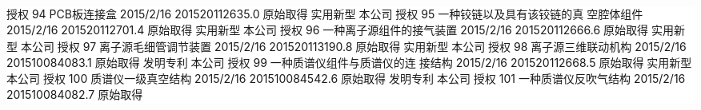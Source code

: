 授权
94
PCB板连接盒
2015/2/16
201520112635.0
原始取得
实用新型
本公司
授权
95
一种铰链以及具有该铰链的真
空腔体组件
2015/2/16
201520112701.4
原始取得
实用新型
本公司
授权
96
一种离子源组件的接气装置
2015/2/16
201520112666.6
原始取得
实用新型
本公司
授权
97
离子源毛细管调节装置
2015/2/16
201520113190.8
原始取得
实用新型
本公司
授权
98
离子源三维联动机构
2015/2/16
201510084083.1
原始取得
发明专利
本公司
授权
99
一种质谱仪组件与质谱仪的连
接结构
2015/2/16
201520112668.5
原始取得
实用新型
本公司
授权
100
质谱仪一级真空结构
2015/2/16
201510084542.6
原始取得
发明专利
本公司
授权
101
一种质谱仪反吹气结构
2015/2/16
201510084082.7
原始取得